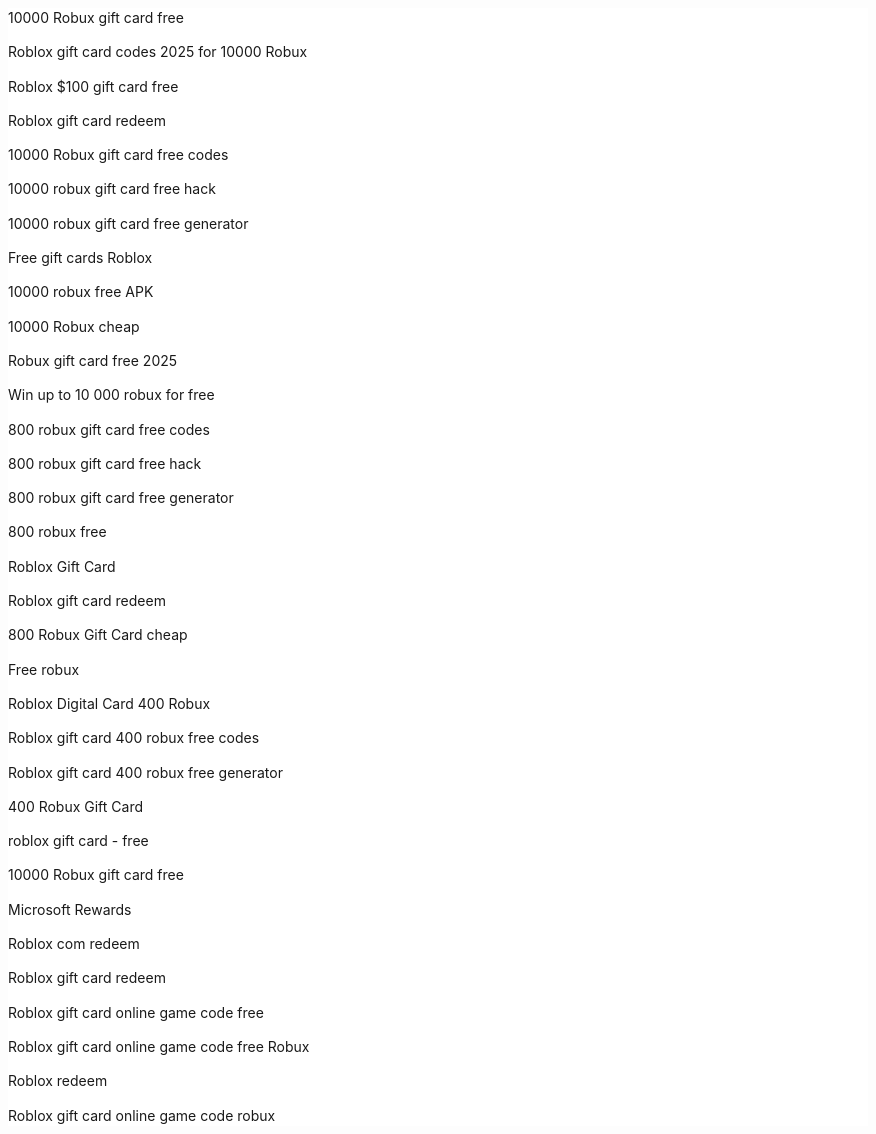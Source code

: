 10000 Robux gift card free

Roblox gift card codes 2025 for 10000 Robux

Roblox $100 gift card free

Roblox gift card redeem

10000 Robux gift card free codes

10000 robux gift card free hack

10000 robux gift card free generator

Free gift cards Roblox

10000 robux free APK

10000 Robux cheap

Robux gift card free 2025

Win up to 10 000 robux for free

800 robux gift card free codes

800 robux gift card free hack

800 robux gift card free generator

800 robux free

Roblox Gift Card

Roblox gift card redeem

800 Robux Gift Card cheap

Free robux

Roblox Digital Card 400 Robux

Roblox gift card 400 robux free codes

Roblox gift card 400 robux free generator

400 Robux Gift Card

roblox gift card - free

10000 Robux gift card free

Microsoft Rewards

Roblox com redeem

Roblox gift card redeem

Roblox gift card online game code free

Roblox gift card online game code free Robux

Roblox redeem

Roblox gift card online game code robux
